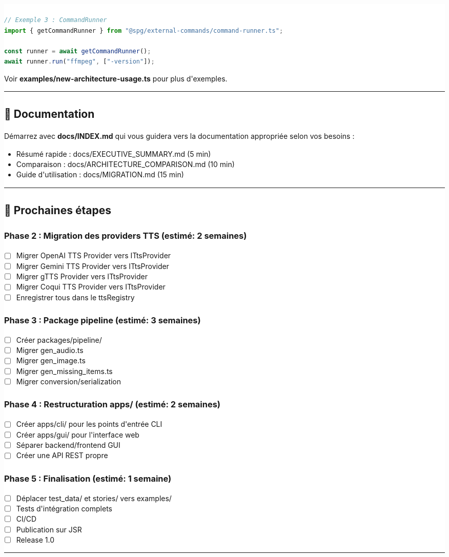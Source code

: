 ```typescript

// Exemple 3 : CommandRunner
import { getCommandRunner } from "@spg/external-commands/command-runner.ts";

const runner = await getCommandRunner();
await runner.run("ffmpeg", ["-version"]);
```

Voir **examples/new-architecture-usage.ts** pour plus d'exemples.

---

## 📖 Documentation

Démarrez avec **docs/INDEX.md** qui vous guidera vers la documentation appropriée selon vos besoins :
- Résumé rapide : docs/EXECUTIVE_SUMMARY.md (5 min)
- Comparaison : docs/ARCHITECTURE_COMPARISON.md (10 min)
- Guide d'utilisation : docs/MIGRATION.md (15 min)

---

## 🔄 Prochaines étapes

### Phase 2 : Migration des providers TTS (estimé: 2 semaines)
- [ ] Migrer OpenAI TTS Provider vers ITtsProvider
- [ ] Migrer Gemini TTS Provider vers ITtsProvider
- [ ] Migrer gTTS Provider vers ITtsProvider
- [ ] Migrer Coqui TTS Provider vers ITtsProvider
- [ ] Enregistrer tous dans le ttsRegistry

### Phase 3 : Package pipeline (estimé: 3 semaines)
- [ ] Créer packages/pipeline/
- [ ] Migrer gen_audio.ts
- [ ] Migrer gen_image.ts
- [ ] Migrer gen_missing_items.ts
- [ ] Migrer conversion/serialization

### Phase 4 : Restructuration apps/ (estimé: 2 semaines)
- [ ] Créer apps/cli/ pour les points d'entrée CLI
- [ ] Créer apps/gui/ pour l'interface web
- [ ] Séparer backend/frontend GUI
- [ ] Créer une API REST propre

### Phase 5 : Finalisation (estimé: 1 semaine)
- [ ] Déplacer test_data/ et stories/ vers examples/
- [ ] Tests d'intégration complets
- [ ] CI/CD
- [ ] Publication sur JSR
- [ ] Release 1.0

---